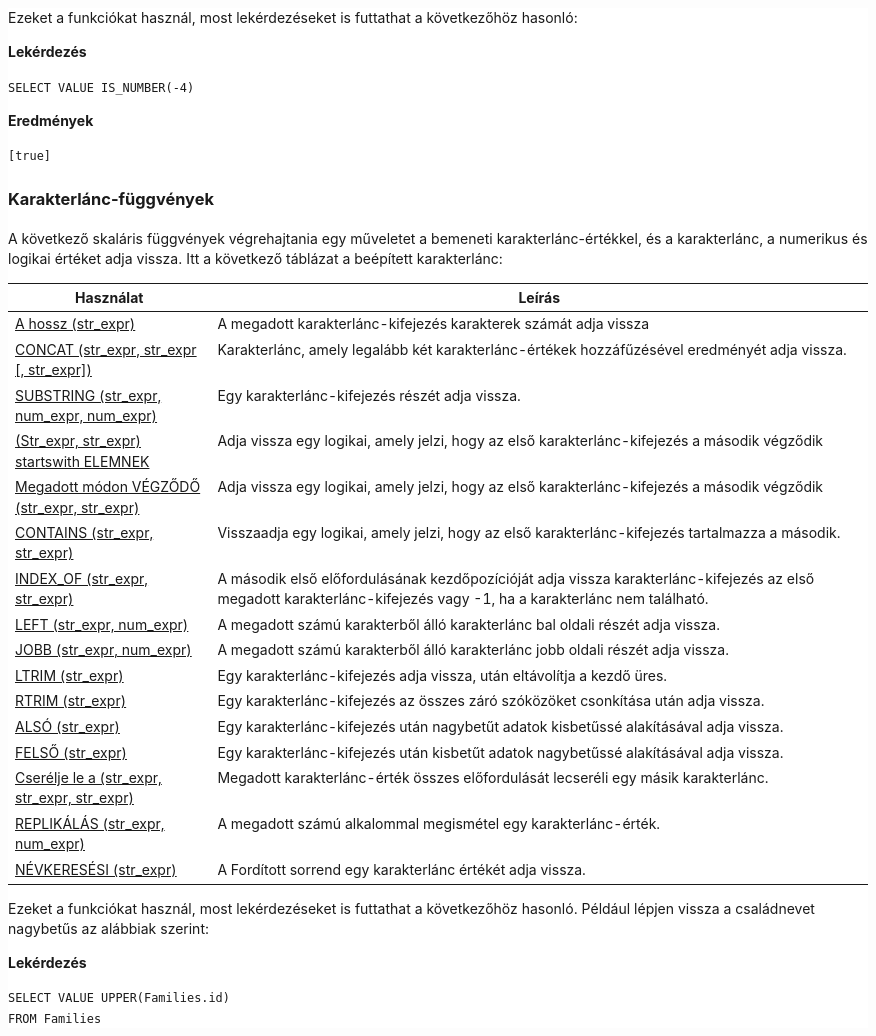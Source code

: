 </table>

Ezeket a funkciókat használ, most lekérdezéseket is futtathat a következőhöz hasonló:

**Lekérdezés**

    SELECT VALUE IS_NUMBER(-4)

**Eredmények**

    [true]

### <a name="string-functions"></a>Karakterlánc-függvények
A következő skaláris függvények végrehajtania egy műveletet a bemeneti karakterlánc-értékkel, és a karakterlánc, a numerikus és logikai értéket adja vissza. Itt a következő táblázat a beépített karakterlánc:

| Használat | Leírás |
| --- | --- |
| [A hossz (str_expr)](https://msdn.microsoft.com/library/azure/dn782250.aspx#bk_length) |A megadott karakterlánc-kifejezés karakterek számát adja vissza |
| [CONCAT (str_expr, str_expr [, str_expr])](https://msdn.microsoft.com/library/azure/dn782250.aspx#bk_concat) |Karakterlánc, amely legalább két karakterlánc-értékek hozzáfűzésével eredményét adja vissza. |
| [SUBSTRING (str_expr, num_expr, num_expr)](https://msdn.microsoft.com/library/azure/dn782250.aspx#bk_substring) |Egy karakterlánc-kifejezés részét adja vissza. |
| [(Str_expr, str_expr) startswith ELEMNEK](https://msdn.microsoft.com/library/azure/dn782250.aspx#bk_startswith) |Adja vissza egy logikai, amely jelzi, hogy az első karakterlánc-kifejezés a második végződik |
| [Megadott módon VÉGZŐDŐ (str_expr, str_expr)](https://msdn.microsoft.com/library/azure/dn782250.aspx#bk_endswith) |Adja vissza egy logikai, amely jelzi, hogy az első karakterlánc-kifejezés a második végződik |
| [CONTAINS (str_expr, str_expr)](https://msdn.microsoft.com/library/azure/dn782250.aspx#bk_contains) |Visszaadja egy logikai, amely jelzi, hogy az első karakterlánc-kifejezés tartalmazza a második. |
| [INDEX_OF (str_expr, str_expr)](https://msdn.microsoft.com/library/azure/dn782250.aspx#bk_index_of) |A második első előfordulásának kezdőpozícióját adja vissza karakterlánc-kifejezés az első megadott karakterlánc-kifejezés vagy -1, ha a karakterlánc nem található. |
| [LEFT (str_expr, num_expr)](https://msdn.microsoft.com/library/azure/dn782250.aspx#bk_left) |A megadott számú karakterből álló karakterlánc bal oldali részét adja vissza. |
| [JOBB (str_expr, num_expr)](https://msdn.microsoft.com/library/azure/dn782250.aspx#bk_right) |A megadott számú karakterből álló karakterlánc jobb oldali részét adja vissza. |
| [LTRIM (str_expr)](https://msdn.microsoft.com/library/azure/dn782250.aspx#bk_ltrim) |Egy karakterlánc-kifejezés adja vissza, után eltávolítja a kezdő üres. |
| [RTRIM (str_expr)](https://msdn.microsoft.com/library/azure/dn782250.aspx#bk_rtrim) |Egy karakterlánc-kifejezés az összes záró szóközöket csonkítása után adja vissza. |
| [ALSÓ (str_expr)](https://msdn.microsoft.com/library/azure/dn782250.aspx#bk_lower) |Egy karakterlánc-kifejezés után nagybetűt adatok kisbetűssé alakításával adja vissza. |
| [FELSŐ (str_expr)](https://msdn.microsoft.com/library/azure/dn782250.aspx#bk_upper) |Egy karakterlánc-kifejezés után kisbetűt adatok nagybetűssé alakításával adja vissza. |
| [Cserélje le a (str_expr, str_expr, str_expr)](https://msdn.microsoft.com/library/azure/dn782250.aspx#bk_replace) |Megadott karakterlánc-érték összes előfordulását lecseréli egy másik karakterlánc. |
| [REPLIKÁLÁS (str_expr, num_expr)](https://docs.microsoft.com/azure/cosmos-db/sql-api-sql-query-reference#bk_replicate) |A megadott számú alkalommal megismétel egy karakterlánc-érték. |
| [NÉVKERESÉSI (str_expr)](https://msdn.microsoft.com/library/azure/dn782250.aspx#bk_reverse) |A Fordított sorrend egy karakterlánc értékét adja vissza. |

Ezeket a funkciókat használ, most lekérdezéseket is futtathat a következőhöz hasonló. Például lépjen vissza a családnevet nagybetűs az alábbiak szerint:

**Lekérdezés**

    SELECT VALUE UPPER(Families.id)
    FROM Families
